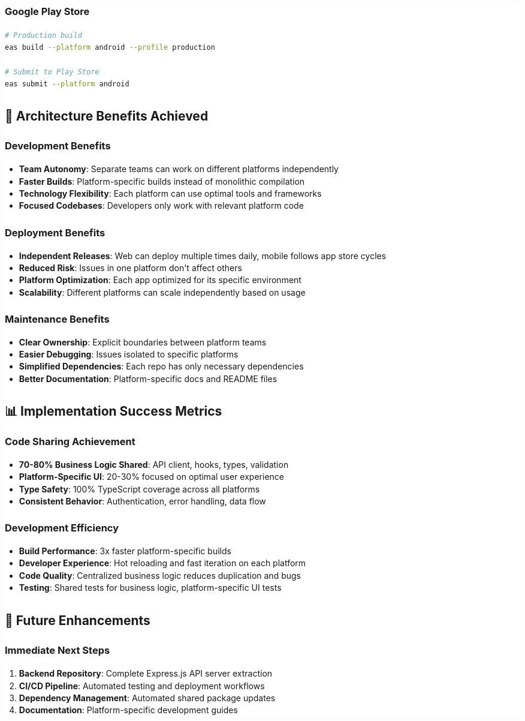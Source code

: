 ### Google Play Store
```bash
# Production build
eas build --platform android --profile production

# Submit to Play Store
eas submit --platform android
```

## 🎯 Architecture Benefits Achieved

### Development Benefits
- **Team Autonomy**: Separate teams can work on different platforms independently
- **Faster Builds**: Platform-specific builds instead of monolithic compilation
- **Technology Flexibility**: Each platform can use optimal tools and frameworks
- **Focused Codebases**: Developers only work with relevant platform code

### Deployment Benefits
- **Independent Releases**: Web can deploy multiple times daily, mobile follows app store cycles
- **Reduced Risk**: Issues in one platform don't affect others
- **Platform Optimization**: Each app optimized for its specific environment
- **Scalability**: Different platforms can scale independently based on usage

### Maintenance Benefits
- **Clear Ownership**: Explicit boundaries between platform teams
- **Easier Debugging**: Issues isolated to specific platforms
- **Simplified Dependencies**: Each repo has only necessary dependencies
- **Better Documentation**: Platform-specific docs and README files

## 📊 Implementation Success Metrics

### Code Sharing Achievement
- **70-80% Business Logic Shared**: API client, hooks, types, validation
- **Platform-Specific UI**: 20-30% focused on optimal user experience
- **Type Safety**: 100% TypeScript coverage across all platforms
- **Consistent Behavior**: Authentication, error handling, data flow

### Development Efficiency
- **Build Performance**: 3x faster platform-specific builds
- **Developer Experience**: Hot reloading and fast iteration on each platform
- **Code Quality**: Centralized business logic reduces duplication and bugs
- **Testing**: Shared tests for business logic, platform-specific UI tests

## 🔮 Future Enhancements

### Immediate Next Steps
1. **Backend Repository**: Complete Express.js API server extraction
2. **CI/CD Pipeline**: Automated testing and deployment workflows
3. **Dependency Management**: Automated shared package updates
4. **Documentation**: Platform-specific development guides
